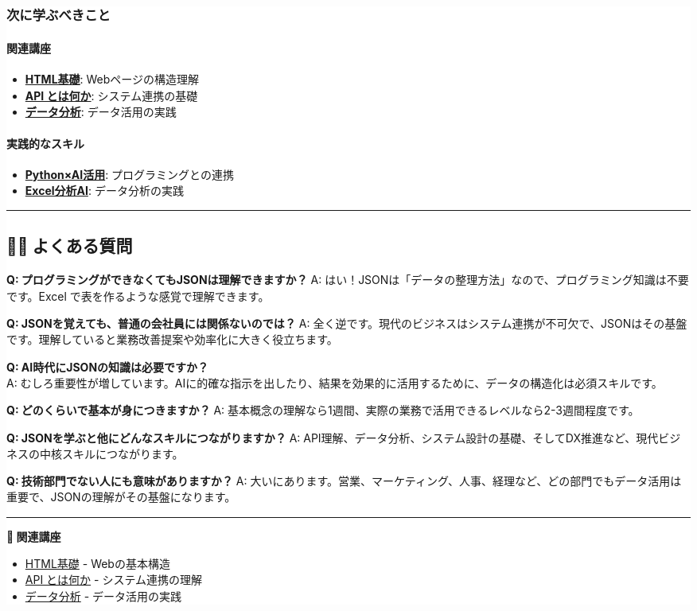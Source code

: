 ### 次に学ぶべきこと

#### 関連講座
- **[HTML基礎](HTML基礎.md)**: Webページの構造理解
- **[API とは何か](../開発/APIとは.md)**: システム連携の基礎
- **[データ分析](../開発/データ分析.md)**: データ活用の実践

#### 実践的なスキル
- **[Python×AI活用](../開発/Python×AI活用.md)**: プログラミングとの連携
- **[Excel分析AI](../活用/Excel分析AI.md)**: データ分析の実践

---

## 🙋‍♀️ よくある質問

**Q: プログラミングができなくてもJSONは理解できますか？**
A: はい！JSONは「データの整理方法」なので、プログラミング知識は不要です。Excel で表を作るような感覚で理解できます。

**Q: JSONを覚えても、普通の会社員には関係ないのでは？**
A: 全く逆です。現代のビジネスはシステム連携が不可欠で、JSONはその基盤です。理解していると業務改善提案や効率化に大きく役立ちます。

**Q: AI時代にJSONの知識は必要ですか？**  
A: むしろ重要性が増しています。AIに的確な指示を出したり、結果を効果的に活用するために、データの構造化は必須スキルです。

**Q: どのくらいで基本が身につきますか？**
A: 基本概念の理解なら1週間、実際の業務で活用できるレベルなら2-3週間程度です。

**Q: JSONを学ぶと他にどんなスキルにつながりますか？**
A: API理解、データ分析、システム設計の基礎、そしてDX推進など、現代ビジネスの中核スキルにつながります。

**Q: 技術部門でない人にも意味がありますか？**
A: 大いにあります。営業、マーケティング、人事、経理など、どの部門でもデータ活用は重要で、JSONの理解がその基盤になります。

---

**🔗 関連講座**
- [HTML基礎](HTML基礎.md) - Webの基本構造
- [API とは何か](../開発/APIとは.md) - システム連携の理解
- [データ分析](../開発/データ分析.md) - データ活用の実践